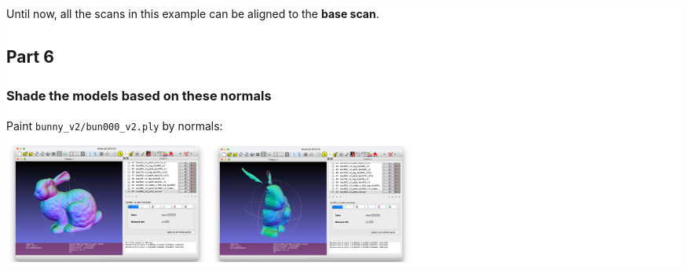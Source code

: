 Until now, all the scans in this example can be aligned to the **base scan**. 

<div style="page-break-after:always"></div>

## Part 6

### Shade the models based on these normals

Paint `bunny_v2/bun000_v2.ply` by normals:

<img src="imgs/part6-1.png" alt="part6-1" style="zoom:25%;" />



<img src="imgs/part6-2.png" alt="part6-2" style="zoom:25%;" />